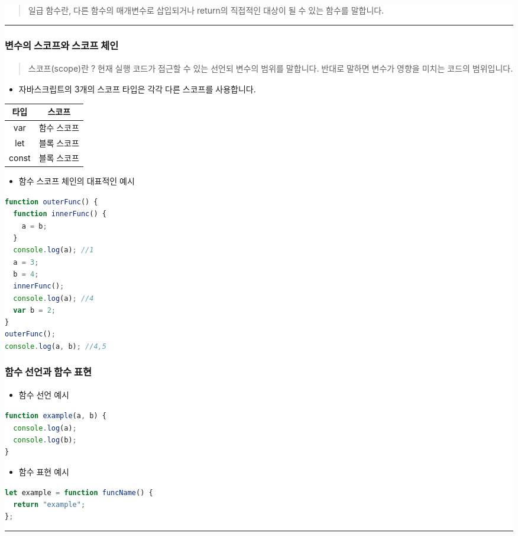 > 일급 함수란, 다른 함수의 매개변수로 삽입되거나 return의 직접적인 대상이 될 수 있는 함수를 말합니다.

---

### 변수의 스코프와 스코프 체인

> 스코프(scope)란 ? 현재 실행 코드가 접근할 수 있는 선언되 변수의 범위를 말합니다. 반대로 말하면 변수가 영향을 미치는 코드의 범위입니다.

- 자바스크립트의 3개의 스코프 타입은 각각 다른 스코프를 사용합니다.

| 타입  |   스코프    |
| :---: | :---------: |
|  var  | 함수 스코프 |
|  let  | 블록 스코프 |
| const | 블록 스코프 |

- 함수 스코프 체인의 대표적인 예시

```js var a = 1; var b = 5;
function outerFunc() {
  function innerFunc() {
    a = b;
  }
  console.log(a); //1
  a = 3;
  b = 4;
  innerFunc();
  console.log(a); //4
  var b = 2;
}
outerFunc();
console.log(a, b); //4,5
```

### 함수 선언과 함수 표현

- 함수 선언 예시

```js
function example(a, b) {
  console.log(a);
  console.log(b);
}
```

- 함수 표현 예시

```js
let example = function funcName() {
  return "example";
};
```

---
